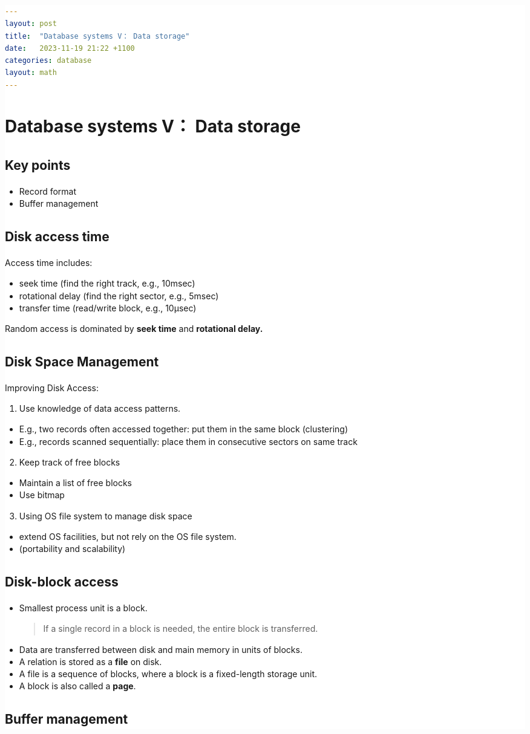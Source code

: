 ```yaml
---
layout: post
title:  "Database systems V： Data storage"
date:   2023-11-19 21:22 +1100
categories: database
layout: math
---
```

# Database systems V： Data storage

## Key points

- Record format
- Buffer management

## Disk access time

Access time includes:
- seek time (find the right track, e.g., 10msec)
- rotational delay (find the right sector, e.g., 5msec)
- transfer time (read/write block, e.g., 10μsec)

Random access is dominated by **seek time** and **rotational delay.**

## Disk Space Management

Improving Disk Access:
1. Use knowledge of data access patterns.
  - E.g., two records often accessed together: put them in the same block (clustering)
  - E.g., records scanned sequentially: place them in consecutive sectors on same track
2. Keep track of free blocks
  - Maintain a list of free blocks
  - Use bitmap
3. Using OS file system to manage disk space
  - extend OS facilities, but not rely on the OS file system.
  - (portability and scalability)

## Disk-block access

- Smallest process unit is a block.
    > If a single record in a block is needed, the entire block is transferred.
- Data are transferred between disk and main memory in units of blocks.
- A relation is stored as a **file** on disk.
- A file is a sequence of blocks, where a block is a fixed-length storage unit.
- A block is also called a **page**.

## Buffer management
